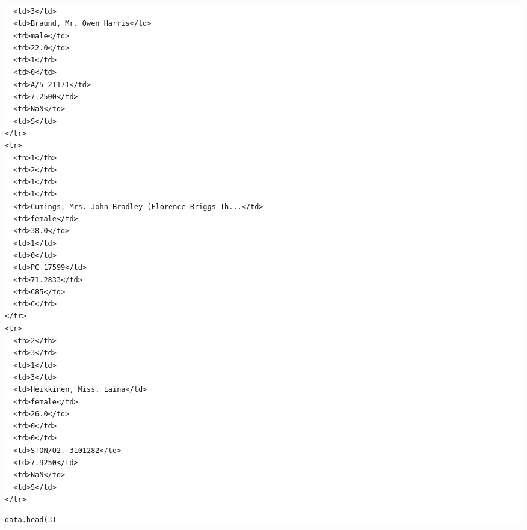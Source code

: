       <td>3</td>
      <td>Braund, Mr. Owen Harris</td>
      <td>male</td>
      <td>22.0</td>
      <td>1</td>
      <td>0</td>
      <td>A/5 21171</td>
      <td>7.2500</td>
      <td>NaN</td>
      <td>S</td>
    </tr>
    <tr>
      <th>1</th>
      <td>2</td>
      <td>1</td>
      <td>1</td>
      <td>Cumings, Mrs. John Bradley (Florence Briggs Th...</td>
      <td>female</td>
      <td>38.0</td>
      <td>1</td>
      <td>0</td>
      <td>PC 17599</td>
      <td>71.2833</td>
      <td>C85</td>
      <td>C</td>
    </tr>
    <tr>
      <th>2</th>
      <td>3</td>
      <td>1</td>
      <td>3</td>
      <td>Heikkinen, Miss. Laina</td>
      <td>female</td>
      <td>26.0</td>
      <td>0</td>
      <td>0</td>
      <td>STON/O2. 3101282</td>
      <td>7.9250</td>
      <td>NaN</td>
      <td>S</td>
    </tr>
  </tbody>
</table>
</div>




```python
data.head(3)
```



